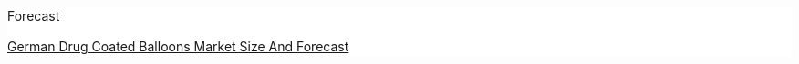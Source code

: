 Forecast</a></p><p><a href="https://github.com/Ashwin7890/semi-tech/blob/main/Drug-Coated-Balloons-Market/China-Drug-Coated-Balloons-Market.md">German Drug Coated Balloons Market Size And Forecast</a></p>

